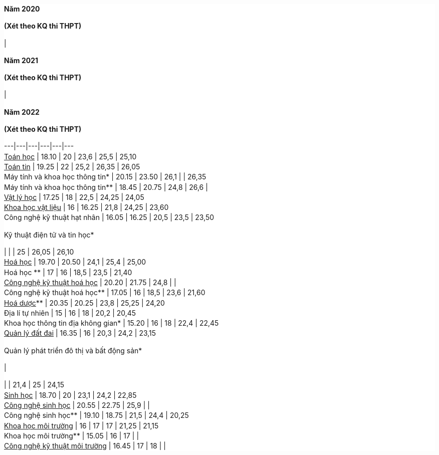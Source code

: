 **Năm 2020**

**(Xét theo KQ thi THPT)**

| 

**Năm 2021**

**(Xét theo KQ thi THPT)**

| 

**Năm 2022**

**(Xét theo KQ thi THPT)**  
  
---|---|---|---|---|---  
[Toán học](https://tuyensinhso.vn/nhom-nganh-dao-tao/nganh-toan-hoc-c16490.html) | 18.10 | 20 | 23,6 | 25,5 | 25,10  
[Toán tin](https://tuyensinhso.vn/nhom-nganh-dao-tao/nganh-toan-tin-c16496.html) | 19.25 | 22 | 25,2 | 26,35 | 26,05  
Máy tính và khoa học thông tin* | 20.15 | 23.50 | 26,1 |  | 26,35  
Máy tính và khoa học thông tin** | 18.45 | 20.75 | 24,8 | 26,6 |   
[Vật lý học](https://tuyensinhso.vn/nhom-nganh-dao-tao/nganh-vat-ly-hoc-c16356.html) | 17.25 | 18 | 22,5 | 24,25 | 24,05  
[Khoa học vật liệu](https://tuyensinhso.vn/nhom-nganh-dao-tao/nganh-khoa-hoc-vat-lieu-c16366.html) | 16 | 16.25 | 21,8 | 24,25 | 23,60  
Công nghệ kỹ thuật hạt nhân | 16.05 | 16.25 | 20,5 | 23,5 | 23,50  
  
Kỹ thuật điện tử và tin học*

|  |  | 25 | 26,05 | 26,10  
[Hoá học](https://tuyensinhso.vn/nhom-nganh-dao-tao/nganh-hoa-hoc-c16362.html) | 19.70 | 20.50 | 24,1 | 25,4 | 25,00  
Hoá học ** | 17 | 16 | 18,5 | 23,5 | 21,40  
[Công nghệ kỹ thuật hoá học](https://tuyensinhso.vn/nhom-nganh-dao-tao/nganh-ky-thuat-hoa-hoc-c17046.html) | 20.20 | 21.75 | 24,8 |  |   
Công nghệ kỹ thuật hoá học** | 17.05 | 16 | 18,5 | 23,6 | 21,60  
[Hoá dược](https://tuyensinhso.vn/nhom-nganh-dao-tao/nganh-hoc-hoa-duoc-c16832.html)** | 20.35 | 20.25 | 23,8 | 25,25 | 24,20  
Địa lí tự nhiên | 15 | 16 | 18 | 20,2 | 20,45  
Khoa học thông tin địa không gian* | 15.20 | 16 | 18 | 22,4 | 22,45  
[Quản lý đất đai](https://tuyensinhso.vn/nhom-nganh-dao-tao/nganh-quan-ly-dat-dai-c16878.html) | 16.35 | 16 | 20,3 | 24,2 | 23,15  
  
Quản lý phát triển đô thị và bất động sản*

| 

|  | 21,4 | 25 | 24,15  
[Sinh học](https://tuyensinhso.vn/nhom-nganh-dao-tao/nganh-sinh-hoc-c16328.html) | 18.70 | 20 | 23,1 | 24,2 | 22,85  
[Công nghệ sinh học](https://tuyensinhso.vn/nhom-nganh-dao-tao/nganh-cong-nghe-sinh-hoc-c16332.html) | 20.55 | 22.75 | 25,9 |  |   
Công nghệ sinh học** | 19.10 | 18.75 | 21,5 | 24,4 | 20,25  
[Khoa học môi trường](https://tuyensinhso.vn/nhom-nganh-dao-tao/nganh-khoa-hoc-moi-truong-c16338.html) | 16 | 17 | 17 | 21,25 | 21,15  
Khoa học môi trường** | 15.05 | 16 | 17 |  |   
[Công nghệ kỹ thuật môi trường](https://tuyensinhso.vn/nhom-nganh-dao-tao/nganh-ky-thuat-moi-truong-c17052.html) | 16.45 | 17 | 18 |  |   
  